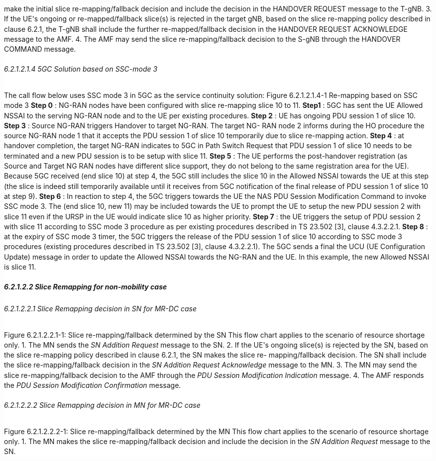 make the initial slice re-mapping/fallback decision and include the decision
in the HANDOVER REQUEST message to the T-gNB.
3\. If the UE\'s ongoing or re-mapped/fallback slice(s) is rejected in the
target gNB, based on the slice re-mapping policy described in clause 6.2.1,
the T-gNB shall include the further re-mapped/fallback decision in the
HANDOVER REQUEST ACKNOWLEDGE message to the AMF.
4\. The AMF may send the slice re-mapping/fallback decision to the S-gNB
through the HANDOVER COMMAND message.
###### 6.2.1.2.1.4 5GC Solution based on SSC-mode 3
The call flow below uses SSC mode 3 in 5GC as the service continuity solution:
Figure 6.2.1.2.1.4-1 Re-mapping based on SSC mode 3
**Step 0** : NG-RAN nodes have been configured with slice re-mapping slice 10
to 11.
**Step1** : 5GC has sent the UE Allowed NSSAI to the serving NG-RAN node and
to the UE per existing procedures.
**Step 2** : UE has ongoing PDU session 1 of slice 10.
**Step 3** : Source NG-RAN triggers Handover to target NG-RAN. The target NG-
RAN node 2 informs during the HO procedure the source NG-RAN node 1 that it
accepts the PDU session 1 of slice 10 temporarily due to slice re-mapping
action.
**Step 4** : at handover completion, the target NG-RAN indicates to 5GC in
Path Switch Request that PDU session 1 of slice 10 needs to be terminated and
a new PDU session is to be setup with slice 11.
**Step 5** : The UE performs the post-handover registration (as Source and
Target NG RAN nodes have different slice support, they do not belong to the
same registration area for the UE). Because 5GC received (end slice 10) at
step 4, the 5GC still includes the slice 10 in the Allowed NSSAI towards the
UE at this step (the slice is indeed still temporarily available until it
receives from 5GC notification of the final release of PDU session 1 of slice
10 at step 9).
**Step 6** : In reaction to step 4, the 5GC triggers towards the UE the NAS
PDU Session Modification Command to invoke SSC mode 3. The (end slice 10, new
11) may be included towards the UE to prompt the UE to setup the new PDU
session 2 with slice 11 even if the URSP in the UE would indicate slice 10 as
higher priority.
**Step 7** : the UE triggers the setup of PDU session 2 with slice 11
according to SSC mode 3 procedure as per existing procedures described in TS
23.502 [3], clause 4.3.2.2.1.
**Step 8** : at the expiry of SSC mode 3 timer, the 5GC triggers the release
of the PDU session 1 of slice 10 according to SSC mode 3 procedures (existing
procedures described in TS 23.502 [3], clause 4.3.2.2.1). The 5GC sends a
final the UCU (UE Configuration Update) message in order to update the Allowed
NSSAI towards the NG-RAN and the UE. In this example, the new Allowed NSSAI is
slice 11.
##### 6.2.1.2.2 Slice Remapping for non-mobility case
###### 6.2.1.2.2.1 Slice Remapping decision in SN for MR-DC case
Figure 6.2.1.2.2.1-1: Slice re-mapping/fallback determined by the SN
This flow chart applies to the scenario of resource shortage only.
1\. The MN sends the _SN Addition Request_ message to the SN.
2\. If the UE\'s ongoing slice(s) is rejected by the SN, based on the slice
re-mapping policy described in clause 6.2.1, the SN makes the slice re-
mapping/fallback decision. The SN shall include the slice re-mapping/fallback
decision in the _SN Addition Request Acknowledge_ message to the MN.
3\. The MN may send the slice re-mapping/fallback decision to the AMF through
the _PDU Session Modification Indication_ message.
4\. The AMF responds the _PDU Session Modification Confirmation_ message.
###### 6.2.1.2.2.2 Slice Remapping decision in MN for MR-DC case
Figure 6.2.1.2.2.2-1: Slice re-mapping/fallback determined by the MN
This flow chart applies to the scenario of resource shortage only.
1\. The MN makes the slice re-mapping/fallback decision and include the
decision in the _SN Addition Request_ message to the SN.